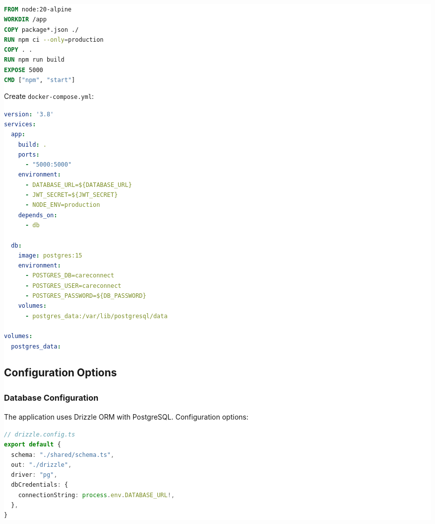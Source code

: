 ```dockerfile
FROM node:20-alpine
WORKDIR /app
COPY package*.json ./
RUN npm ci --only=production
COPY . .
RUN npm run build
EXPOSE 5000
CMD ["npm", "start"]
```

Create `docker-compose.yml`:

```yaml
version: '3.8'
services:
  app:
    build: .
    ports:
      - "5000:5000"
    environment:
      - DATABASE_URL=${DATABASE_URL}
      - JWT_SECRET=${JWT_SECRET}
      - NODE_ENV=production
    depends_on:
      - db
  
  db:
    image: postgres:15
    environment:
      - POSTGRES_DB=careconnect
      - POSTGRES_USER=careconnect
      - POSTGRES_PASSWORD=${DB_PASSWORD}
    volumes:
      - postgres_data:/var/lib/postgresql/data

volumes:
  postgres_data:
```

## Configuration Options

### Database Configuration

The application uses Drizzle ORM with PostgreSQL. Configuration options:

```typescript
// drizzle.config.ts
export default {
  schema: "./shared/schema.ts",
  out: "./drizzle",
  driver: "pg",
  dbCredentials: {
    connectionString: process.env.DATABASE_URL!,
  },
}
```
